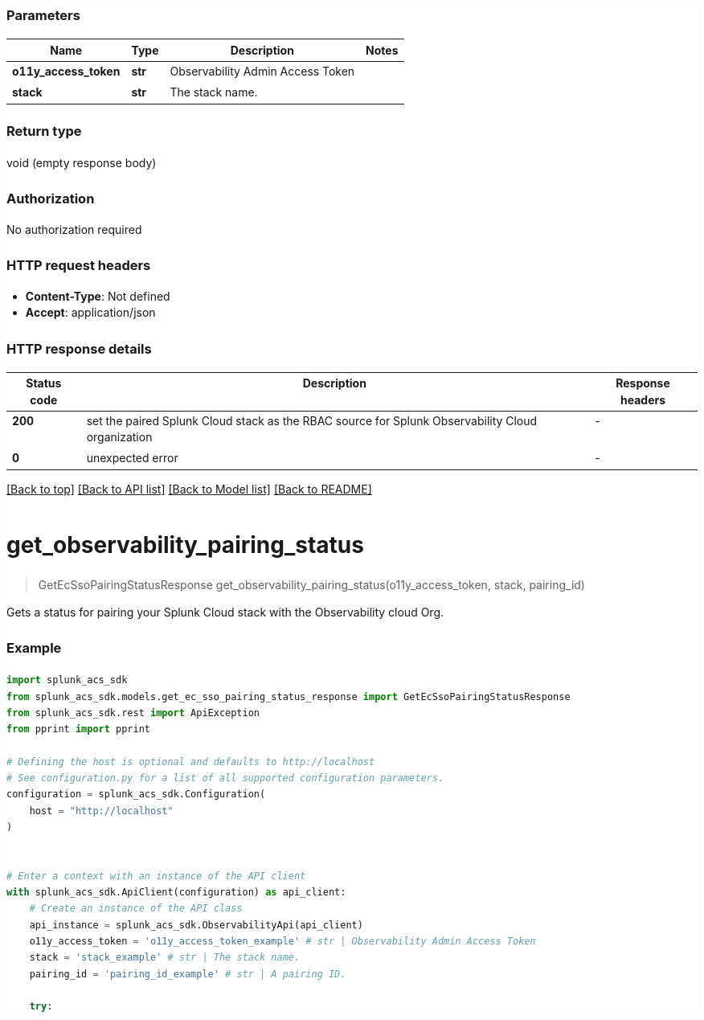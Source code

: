 ### Parameters


Name | Type | Description  | Notes
------------- | ------------- | ------------- | -------------
 **o11y_access_token** | **str**| Observability Admin Access Token | 
 **stack** | **str**| The stack name. | 

### Return type

void (empty response body)

### Authorization

No authorization required

### HTTP request headers

 - **Content-Type**: Not defined
 - **Accept**: application/json

### HTTP response details

| Status code | Description | Response headers |
|-------------|-------------|------------------|
**200** | set the paired Splunk Cloud stack as the RBAC source for Splunk Observability Cloud organization |  -  |
**0** | unexpected error |  -  |

[[Back to top]](#) [[Back to API list]](../README.md#documentation-for-api-endpoints) [[Back to Model list]](../README.md#documentation-for-models) [[Back to README]](../README.md)

# **get_observability_pairing_status**
> GetEcSsoPairingStatusResponse get_observability_pairing_status(o11y_access_token, stack, pairing_id)



Gets a status for pairing your Splunk Cloud stack with the Observability cloud Org.

### Example


```python
import splunk_acs_sdk
from splunk_acs_sdk.models.get_ec_sso_pairing_status_response import GetEcSsoPairingStatusResponse
from splunk_acs_sdk.rest import ApiException
from pprint import pprint

# Defining the host is optional and defaults to http://localhost
# See configuration.py for a list of all supported configuration parameters.
configuration = splunk_acs_sdk.Configuration(
    host = "http://localhost"
)


# Enter a context with an instance of the API client
with splunk_acs_sdk.ApiClient(configuration) as api_client:
    # Create an instance of the API class
    api_instance = splunk_acs_sdk.ObservabilityApi(api_client)
    o11y_access_token = 'o11y_access_token_example' # str | Observability Admin Access Token
    stack = 'stack_example' # str | The stack name.
    pairing_id = 'pairing_id_example' # str | A pairing ID.

    try:
```